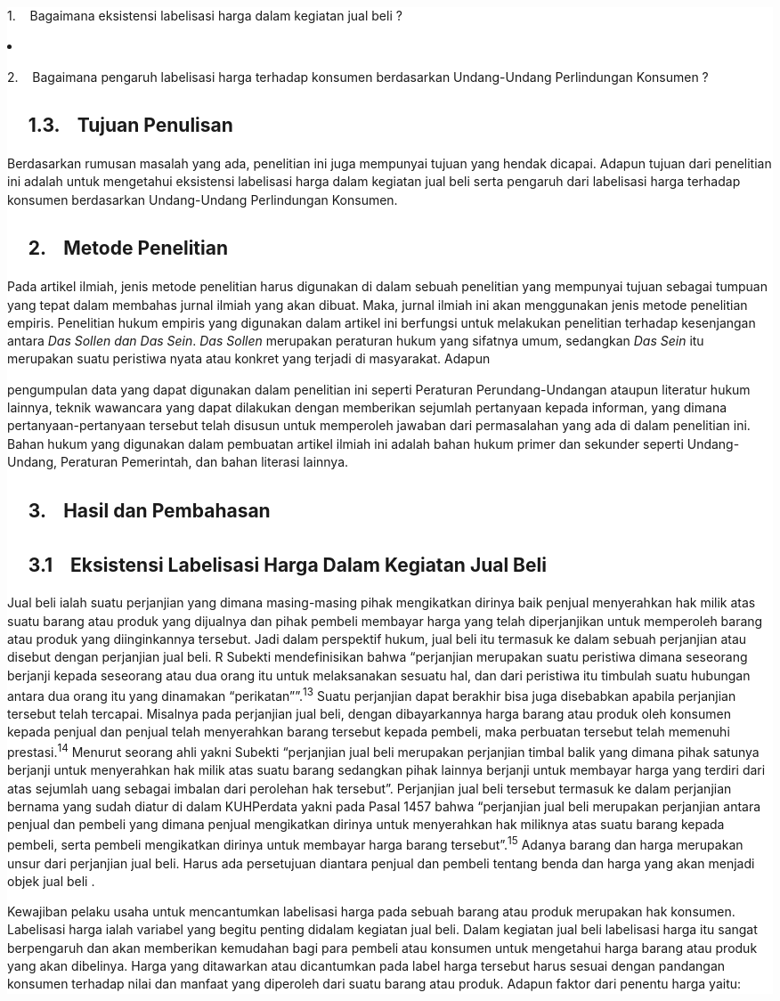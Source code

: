 <p><span class="font4">1. &nbsp;&nbsp;&nbsp;Bagaimana eksistensi labelisasi harga dalam kegiatan jual beli ?</span></p></li>
<li>
<p><span class="font4">2. &nbsp;&nbsp;&nbsp;Bagaimana pengaruh labelisasi harga terhadap konsumen berdasarkan Undang-Undang Perlindungan Konsumen ?</span></p></li></ul>
<ul style="list-style:none;"><li>
<h2><a name="bookmark8"></a><span class="font4" style="font-weight:bold;"><a name="bookmark9"></a>1.3. &nbsp;&nbsp;&nbsp;Tujuan Penulisan</span></h2></li></ul>
<p><span class="font4">Berdasarkan rumusan masalah yang ada, penelitian ini juga mempunyai tujuan yang hendak dicapai. Adapun tujuan dari penelitian ini adalah untuk mengetahui eksistensi labelisasi harga dalam kegiatan jual beli serta pengaruh dari labelisasi harga terhadap konsumen berdasarkan Undang-Undang Perlindungan Konsumen.</span></p>
<ul style="list-style:none;"><li>
<h2><a name="bookmark10"></a><span class="font4" style="font-weight:bold;"><a name="bookmark11"></a>2. &nbsp;&nbsp;&nbsp;Metode Penelitian</span></h2></li></ul>
<p><span class="font4">Pada artikel ilmiah, jenis metode penelitian harus digunakan di dalam sebuah penelitian yang mempunyai tujuan sebagai tumpuan yang tepat dalam membahas jurnal ilmiah yang akan dibuat. Maka, jurnal ilmiah ini akan menggunakan jenis metode penelitian empiris. Penelitian hukum empiris yang digunakan dalam artikel ini berfungsi untuk melakukan penelitian terhadap kesenjangan antara </span><span class="font4" style="font-style:italic;">Das Sollen dan Das Sein</span><span class="font4">. </span><span class="font4" style="font-style:italic;">Das Sollen</span><span class="font4"> merupakan peraturan hukum yang sifatnya umum, sedangkan </span><span class="font4" style="font-style:italic;">Das Sein </span><span class="font4">itu merupakan suatu peristiwa nyata atau konkret yang terjadi di masyarakat. Adapun</span></p>
<p><span class="font4">pengumpulan data yang dapat digunakan dalam penelitian ini seperti Peraturan Perundang-Undangan ataupun literatur hukum lainnya, teknik wawancara yang dapat dilakukan dengan memberikan sejumlah pertanyaan kepada informan, yang dimana pertanyaan-pertanyaan tersebut telah disusun untuk memperoleh jawaban dari permasalahan yang ada di dalam penelitian ini. Bahan hukum yang digunakan dalam pembuatan artikel ilmiah ini adalah bahan hukum primer dan sekunder seperti Undang-Undang, Peraturan Pemerintah, dan bahan literasi lainnya.</span></p>
<ul style="list-style:none;"><li>
<h2><a name="bookmark12"></a><span class="font4" style="font-weight:bold;"><a name="bookmark13"></a>3. &nbsp;&nbsp;&nbsp;Hasil dan Pembahasan</span><br><br><span class="font4" style="font-weight:bold;"><a name="bookmark14"></a>3.1 &nbsp;&nbsp;&nbsp;Eksistensi Labelisasi Harga Dalam Kegiatan Jual Beli</span></h2></li></ul>
<p><span class="font4">Jual beli ialah suatu perjanjian yang dimana masing-masing pihak mengikatkan dirinya baik penjual menyerahkan hak milik atas suatu barang atau produk yang dijualnya dan pihak pembeli membayar harga yang telah diperjanjikan untuk memperoleh barang atau produk yang diinginkannya tersebut. Jadi dalam perspektif hukum, jual beli itu termasuk ke dalam sebuah perjanjian atau disebut dengan perjanjian jual beli. R Subekti mendefinisikan bahwa “perjanjian merupakan suatu peristiwa dimana seseorang berjanji kepada seseorang atau dua orang itu untuk melaksanakan sesuatu hal, dan dari peristiwa itu timbulah suatu hubungan antara dua orang itu yang dinamakan “perikatan””.<sup>13</sup> Suatu perjanjian dapat berakhir bisa juga disebabkan apabila perjanjian tersebut telah tercapai. Misalnya pada perjanjian jual beli, dengan dibayarkannya harga barang atau produk oleh konsumen kepada penjual dan penjual telah menyerahkan barang tersebut kepada pembeli, maka perbuatan tersebut telah memenuhi prestasi.<sup>14</sup> Menurut seorang ahli yakni Subekti “perjanjian jual beli merupakan perjanjian timbal balik yang dimana pihak satunya berjanji untuk menyerahkan hak milik atas suatu barang sedangkan pihak lainnya berjanji untuk membayar harga yang terdiri dari atas sejumlah uang sebagai imbalan dari perolehan hak tersebut”. Perjanjian jual beli tersebut termasuk ke dalam perjanjian bernama yang sudah diatur di dalam KUHPerdata yakni pada Pasal 1457 bahwa “perjanjian jual beli merupakan perjanjian antara penjual dan pembeli yang dimana penjual mengikatkan dirinya untuk menyerahkan hak miliknya atas suatu barang kepada pembeli, serta pembeli mengikatkan dirinya untuk membayar harga barang tersebut”.<sup>15</sup> Adanya barang dan harga merupakan unsur dari perjanjian jual beli. Harus ada persetujuan diantara penjual dan pembeli tentang benda dan harga yang akan menjadi objek jual beli .</span></p>
<p><span class="font4">Kewajiban pelaku usaha untuk mencantumkan labelisasi harga pada sebuah barang atau produk merupakan hak konsumen. Labelisasi harga ialah variabel yang begitu penting didalam kegiatan jual beli. Dalam kegiatan jual beli labelisasi harga itu sangat berpengaruh dan akan memberikan kemudahan bagi para pembeli atau konsumen untuk mengetahui harga barang atau produk yang akan dibelinya. Harga yang ditawarkan atau dicantumkan pada label harga tersebut harus sesuai dengan pandangan konsumen terhadap nilai dan manfaat yang diperoleh dari suatu barang atau produk. Adapun faktor dari penentu harga yaitu:</span></p>
<ul style="list-style:none;"><li>